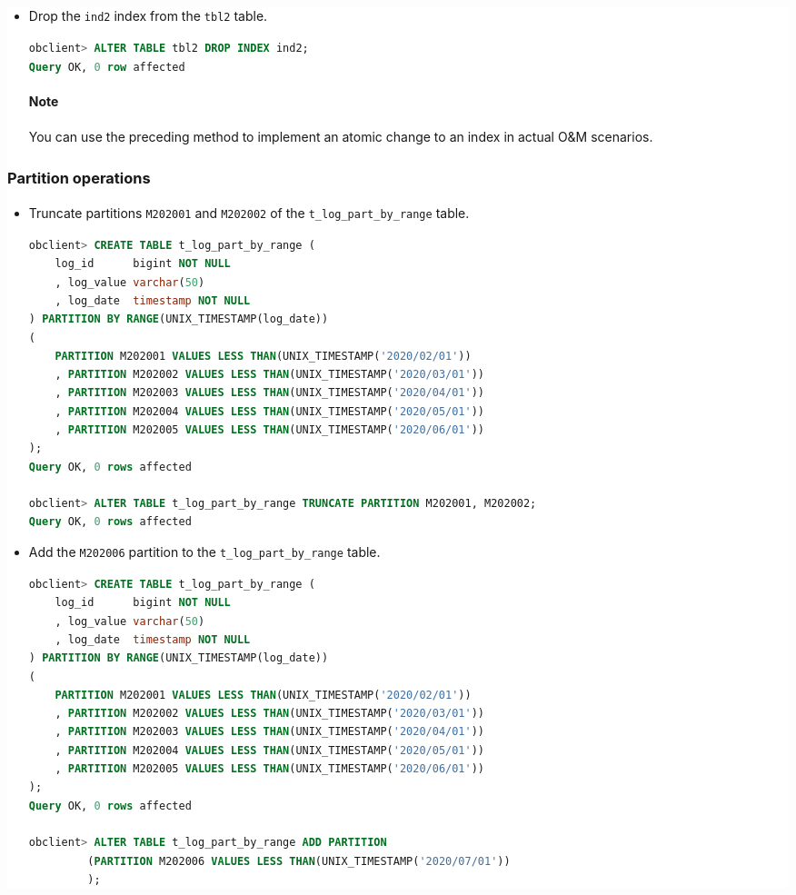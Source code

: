    ```sql
   ```

* Drop the `ind2` index from the `tbl2` table.

   ```sql
   obclient> ALTER TABLE tbl2 DROP INDEX ind2;
   Query OK, 0 row affected
   ```

  <main id="notice" type='explain'>
    <h4>Note</h4>
    <p>You can use the preceding method to implement an atomic change to an index in actual O&amp;M scenarios. </p>
  </main>

### Partition operations

* Truncate partitions `M202001` and `M202002` of the `t_log_part_by_range` table.

   ```sql
   obclient> CREATE TABLE t_log_part_by_range (
       log_id      bigint NOT NULL
       , log_value varchar(50)
       , log_date  timestamp NOT NULL  
   ) PARTITION BY RANGE(UNIX_TIMESTAMP(log_date))
   (
       PARTITION M202001 VALUES LESS THAN(UNIX_TIMESTAMP('2020/02/01'))
       , PARTITION M202002 VALUES LESS THAN(UNIX_TIMESTAMP('2020/03/01'))
       , PARTITION M202003 VALUES LESS THAN(UNIX_TIMESTAMP('2020/04/01'))
       , PARTITION M202004 VALUES LESS THAN(UNIX_TIMESTAMP('2020/05/01'))
       , PARTITION M202005 VALUES LESS THAN(UNIX_TIMESTAMP('2020/06/01'))
   );
   Query OK, 0 rows affected

   obclient> ALTER TABLE t_log_part_by_range TRUNCATE PARTITION M202001, M202002;
   Query OK, 0 rows affected
   ```

* Add the `M202006` partition to the `t_log_part_by_range` table.

   ```sql
   obclient> CREATE TABLE t_log_part_by_range (
       log_id      bigint NOT NULL
       , log_value varchar(50)
       , log_date  timestamp NOT NULL  
   ) PARTITION BY RANGE(UNIX_TIMESTAMP(log_date))
   (
       PARTITION M202001 VALUES LESS THAN(UNIX_TIMESTAMP('2020/02/01'))
       , PARTITION M202002 VALUES LESS THAN(UNIX_TIMESTAMP('2020/03/01'))
       , PARTITION M202003 VALUES LESS THAN(UNIX_TIMESTAMP('2020/04/01'))
       , PARTITION M202004 VALUES LESS THAN(UNIX_TIMESTAMP('2020/05/01'))
       , PARTITION M202005 VALUES LESS THAN(UNIX_TIMESTAMP('2020/06/01'))
   );
   Query OK, 0 rows affected

   obclient> ALTER TABLE t_log_part_by_range ADD PARTITION
            (PARTITION M202006 VALUES LESS THAN(UNIX_TIMESTAMP('2020/07/01'))
            );
   ```
